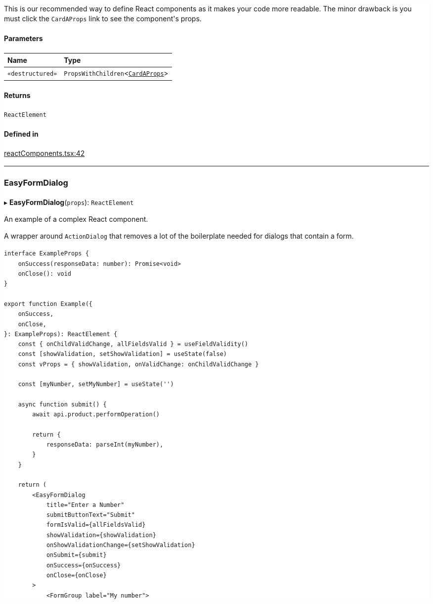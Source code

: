 This is our recommended way to define React components as it makes your code
more readable. The minor drawback is you must click the `CardAProps` link to
see the component's props.

#### Parameters

| Name | Type |
| :------ | :------ |
| `«destructured»` | `PropsWithChildren`<[`CardAProps`](interfaces/CardAProps.md)\> |

#### Returns

`ReactElement`

#### Defined in

[reactComponents.tsx:42](https://github.com/JiaojSun/react-vite-federation-back-app/blob/c31c95f/src/typedoc/reactComponents.tsx#L42)

___

### EasyFormDialog

▸ **EasyFormDialog**(`props`): `ReactElement`

An example of a complex React component.

A wrapper around `ActionDialog` that removes a lot of the boilerplate needed
for dialogs that contain a form.

```tsx
interface ExampleProps {
    onSuccess(responseData: number): Promise<void>
    onClose(): void
}

export function Example({
    onSuccess,
    onClose,
}: ExampleProps): ReactElement {
    const { onChildValidChange, allFieldsValid } = useFieldValidity()
    const [showValidation, setShowValidation] = useState(false)
    const vProps = { showValidation, onValidChange: onChildValidChange }

    const [myNumber, setMyNumber] = useState('')

    async function submit() {
        await api.product.performOperation()

        return {
            responseData: parseInt(myNumber),
        }
    }

    return (
        <EasyFormDialog
            title="Enter a Number"
            submitButtonText="Submit"
            formIsValid={allFieldsValid}
            showValidation={showValidation}
            onShowValidationChange={setShowValidation}
            onSubmit={submit}
            onSuccess={onSuccess}
            onClose={onClose}
        >
            <FormGroup label="My number">
```